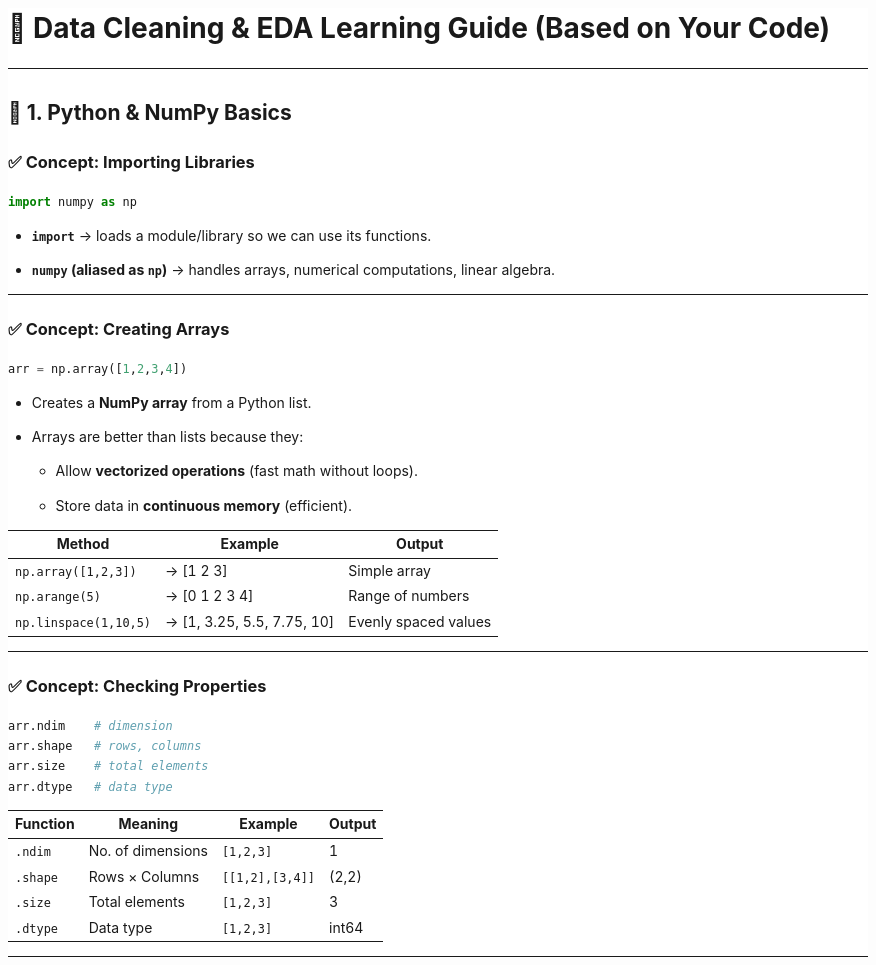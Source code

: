 

# 📘 Data Cleaning & EDA Learning Guide (Based on Your Code)

---

## 🔹 1. Python & NumPy Basics

### ✅ Concept: Importing Libraries

```python
import numpy as np
```

- **`import`** → loads a module/library so we can use its functions.
    
- **`numpy` (aliased as `np`)** → handles arrays, numerical computations, linear algebra.
    

---

### ✅ Concept: Creating Arrays

```python
arr = np.array([1,2,3,4])
```

- Creates a **NumPy array** from a Python list.
    
- Arrays are better than lists because they:
    
    - Allow **vectorized operations** (fast math without loops).
        
    - Store data in **continuous memory** (efficient).
        

|Method|Example|Output|
|---|---|---|
|`np.array([1,2,3])`|→ [1 2 3]|Simple array|
|`np.arange(5)`|→ [0 1 2 3 4]|Range of numbers|
|`np.linspace(1,10,5)`|→ [1, 3.25, 5.5, 7.75, 10]|Evenly spaced values|

---

### ✅ Concept: Checking Properties

```python
arr.ndim    # dimension
arr.shape   # rows, columns
arr.size    # total elements
arr.dtype   # data type
```

|Function|Meaning|Example|Output|
|---|---|---|---|
|`.ndim`|No. of dimensions|`[1,2,3]`|1|
|`.shape`|Rows × Columns|`[[1,2],[3,4]]`|(2,2)|
|`.size`|Total elements|`[1,2,3]`|3|
|`.dtype`|Data type|`[1,2,3]`|int64|

---